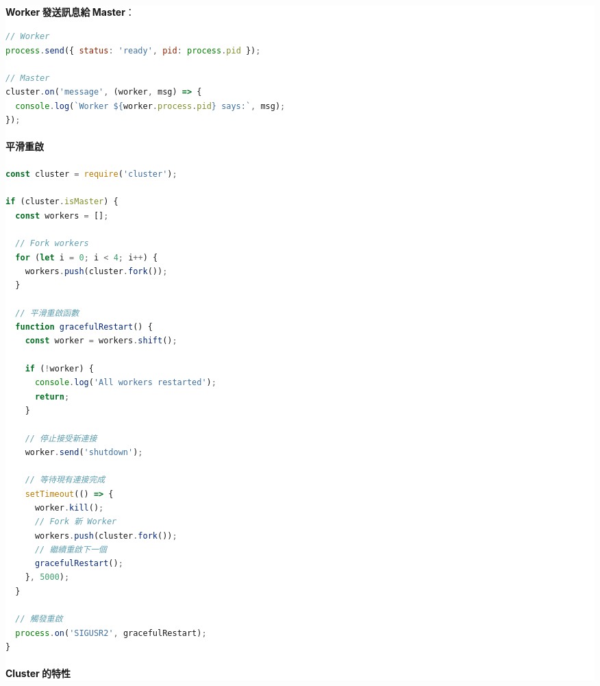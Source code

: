 **Worker 發送訊息給 Master**：
```javascript
// Worker
process.send({ status: 'ready', pid: process.pid });

// Master
cluster.on('message', (worker, msg) => {
  console.log(`Worker ${worker.process.pid} says:`, msg);
});
```

#### 平滑重啟

```javascript
const cluster = require('cluster');

if (cluster.isMaster) {
  const workers = [];

  // Fork workers
  for (let i = 0; i < 4; i++) {
    workers.push(cluster.fork());
  }

  // 平滑重啟函數
  function gracefulRestart() {
    const worker = workers.shift();
    
    if (!worker) {
      console.log('All workers restarted');
      return;
    }

    // 停止接受新連接
    worker.send('shutdown');
    
    // 等待現有連接完成
    setTimeout(() => {
      worker.kill();
      // Fork 新 Worker
      workers.push(cluster.fork());
      // 繼續重啟下一個
      gracefulRestart();
    }, 5000);
  }

  // 觸發重啟
  process.on('SIGUSR2', gracefulRestart);
}
```

#### Cluster 的特性
